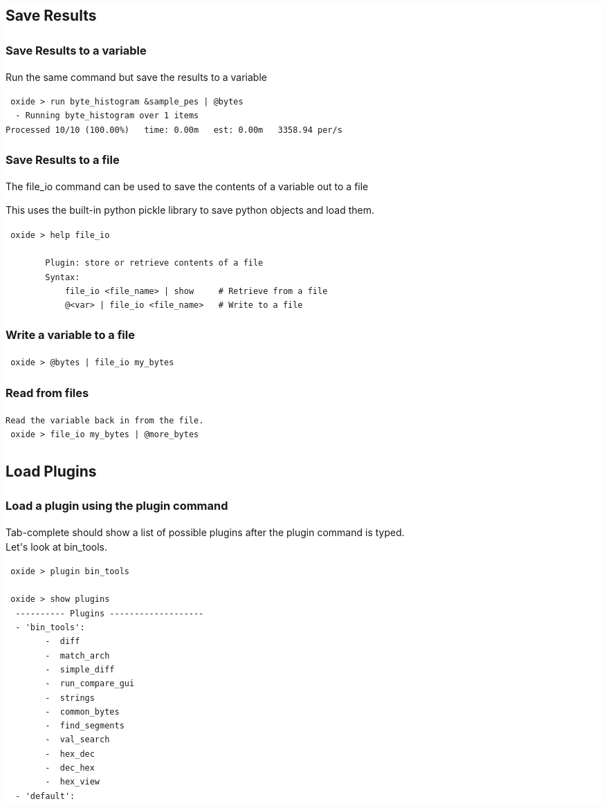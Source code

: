 ## Save Results

### Save Results to a variable

Run the same command but save the results to a variable

```text
 oxide > run byte_histogram &sample_pes | @bytes
  - Running byte_histogram over 1 items
Processed 10/10 (100.00%)   time: 0.00m   est: 0.00m   3358.94 per/s
```

### Save Results to a file

The file_io command can be used to save the contents of a variable out to a file  

This uses the built-in python pickle library to save python objects and load them.

```text
 oxide > help file_io

        Plugin: store or retrieve contents of a file
        Syntax:
            file_io <file_name> | show     # Retrieve from a file
            @<var> | file_io <file_name>   # Write to a file
```

### Write a variable to a file

```text
 oxide > @bytes | file_io my_bytes
```

### Read from files

```text
Read the variable back in from the file.
 oxide > file_io my_bytes | @more_bytes
```

## Load Plugins

### Load a plugin using the plugin command

Tab-complete should show a list of possible
plugins after the plugin command is typed.  
Let's look at bin_tools.

```text
 oxide > plugin bin_tools

 oxide > show plugins
  ---------- Plugins -------------------
  - 'bin_tools':
        -  diff
        -  match_arch
        -  simple_diff
        -  run_compare_gui
        -  strings
        -  common_bytes
        -  find_segments
        -  val_search
        -  hex_dec
        -  dec_hex
        -  hex_view
  - 'default':
```